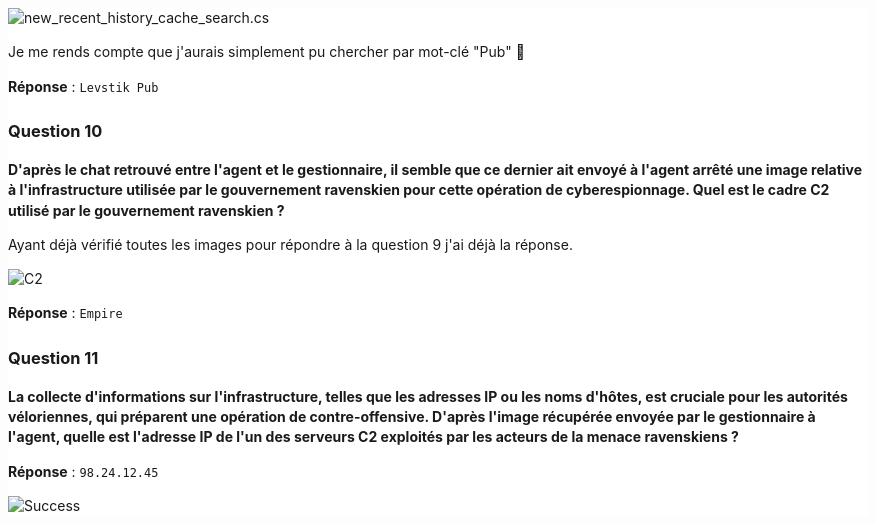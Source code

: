 ![new_recent_history_cache_search.cs](pictures/new_recent_history_cache_search.png)

Je me rends compte que j'aurais simplement pu chercher par mot-clé "Pub" 🤡

**Réponse** : 
``Levstik Pub``

### Question 10
**D'après le chat retrouvé entre l'agent et le gestionnaire, il semble que ce dernier ait envoyé à l'agent arrêté une image relative à l'infrastructure utilisée par le gouvernement ravenskien pour cette opération de cyberespionnage. Quel est le cadre C2 utilisé par le gouvernement ravenskien ?**

Ayant déjà vérifié toutes les images pour répondre à la question 9 j'ai déjà la réponse.

![C2](pictures/C2.png)

**Réponse** : 
``Empire``


### Question 11
**La collecte d'informations sur l'infrastructure, telles que les adresses IP ou les noms d'hôtes, est cruciale pour les autorités véloriennes, qui préparent une opération de contre-offensive. D'après l'image récupérée envoyée par le gestionnaire à l'agent, quelle est l'adresse IP de l'un des serveurs C2 exploités par les acteurs de la menace ravenskiens ?**

**Réponse** : 
``98.24.12.45``

![Success](pictures/success.png)





